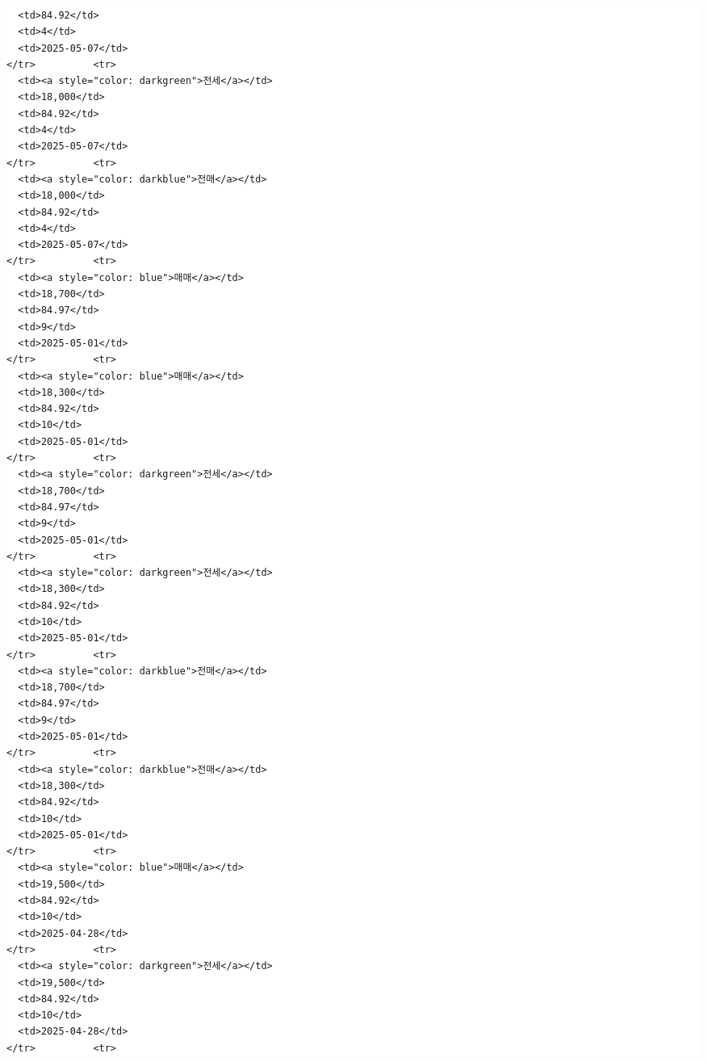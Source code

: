       <td>84.92</td>
      <td>4</td>
      <td>2025-05-07</td>
    </tr>          <tr>
      <td><a style="color: darkgreen">전세</a></td>
      <td>18,000</td>
      <td>84.92</td>
      <td>4</td>
      <td>2025-05-07</td>
    </tr>          <tr>
      <td><a style="color: darkblue">전매</a></td>
      <td>18,000</td>
      <td>84.92</td>
      <td>4</td>
      <td>2025-05-07</td>
    </tr>          <tr>
      <td><a style="color: blue">매매</a></td>
      <td>18,700</td>
      <td>84.97</td>
      <td>9</td>
      <td>2025-05-01</td>
    </tr>          <tr>
      <td><a style="color: blue">매매</a></td>
      <td>18,300</td>
      <td>84.92</td>
      <td>10</td>
      <td>2025-05-01</td>
    </tr>          <tr>
      <td><a style="color: darkgreen">전세</a></td>
      <td>18,700</td>
      <td>84.97</td>
      <td>9</td>
      <td>2025-05-01</td>
    </tr>          <tr>
      <td><a style="color: darkgreen">전세</a></td>
      <td>18,300</td>
      <td>84.92</td>
      <td>10</td>
      <td>2025-05-01</td>
    </tr>          <tr>
      <td><a style="color: darkblue">전매</a></td>
      <td>18,700</td>
      <td>84.97</td>
      <td>9</td>
      <td>2025-05-01</td>
    </tr>          <tr>
      <td><a style="color: darkblue">전매</a></td>
      <td>18,300</td>
      <td>84.92</td>
      <td>10</td>
      <td>2025-05-01</td>
    </tr>          <tr>
      <td><a style="color: blue">매매</a></td>
      <td>19,500</td>
      <td>84.92</td>
      <td>10</td>
      <td>2025-04-28</td>
    </tr>          <tr>
      <td><a style="color: darkgreen">전세</a></td>
      <td>19,500</td>
      <td>84.92</td>
      <td>10</td>
      <td>2025-04-28</td>
    </tr>          <tr>